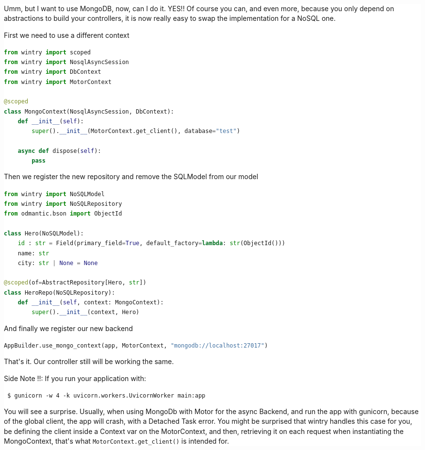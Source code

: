 Umm, but I want to use MongoDB, now, can I do it. YES!! Of course you can, and even more,
because you only depend on abstractions to build your controllers, it is now really easy
to swap the implementation for a NoSQL one.

First we need to use a different context
```python
from wintry import scoped
from wintry import NosqlAsyncSession
from wintry import DbContext
from wintry import MotorContext

@scoped
class MongoContext(NosqlAsyncSession, DbContext):
    def __init__(self):
        super().__init__(MotorContext.get_client(), database="test")

    async def dispose(self):
        pass
```

Then we register the new repository and remove the SQLModel from our model

```python
from wintry import NoSQLModel
from wintry import NoSQLRepository
from odmantic.bson import ObjectId

class Hero(NoSQLModel):
    id : str = Field(primary_field=True, default_factory=lambda: str(ObjectId()))
    name: str
    city: str | None = None
    
@scoped(of=AbstractRepository[Hero, str])
class HeroRepo(NoSQLRepository):
    def __init__(self, context: MongoContext):
        super().__init__(context, Hero)
```

And finally we register our new backend

```python
AppBuilder.use_mongo_context(app, MotorContext, "mongodb://localhost:27017")
```
That's it. Our controller still will be working the same.

Side Note !!: If you run your application with:
```commandline
 $ gunicorn -w 4 -k uvicorn.workers.UvicornWorker main:app 
```
You will see a surprise. Usually, when using MongoDb with Motor for the async Backend, and run
the app with gunicorn, because of the global client, the app will crash, with a Detached Task error.
You might be surprised that wintry handles this case for you, be defining the client inside a
Context var on the MotorContext, and then, retrieving it on each request when instantiating
the MongoContext, that's what `MotorContext.get_client()` is intended for.

